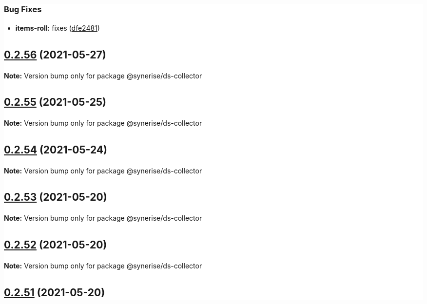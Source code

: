 
### Bug Fixes

* **items-roll:** fixes ([dfe2481](https://github.com/Synerise/synerise-design/commit/dfe2481f2aa7a0f37e4363a22a76657b2ad00346))





## [0.2.56](https://github.com/Synerise/synerise-design/compare/@synerise/ds-collector@0.2.55...@synerise/ds-collector@0.2.56) (2021-05-27)

**Note:** Version bump only for package @synerise/ds-collector





## [0.2.55](https://github.com/Synerise/synerise-design/compare/@synerise/ds-collector@0.2.54...@synerise/ds-collector@0.2.55) (2021-05-25)

**Note:** Version bump only for package @synerise/ds-collector





## [0.2.54](https://github.com/Synerise/synerise-design/compare/@synerise/ds-collector@0.2.53...@synerise/ds-collector@0.2.54) (2021-05-24)

**Note:** Version bump only for package @synerise/ds-collector





## [0.2.53](https://github.com/Synerise/synerise-design/compare/@synerise/ds-collector@0.2.52...@synerise/ds-collector@0.2.53) (2021-05-20)

**Note:** Version bump only for package @synerise/ds-collector





## [0.2.52](https://github.com/Synerise/synerise-design/compare/@synerise/ds-collector@0.2.51...@synerise/ds-collector@0.2.52) (2021-05-20)

**Note:** Version bump only for package @synerise/ds-collector





## [0.2.51](https://github.com/Synerise/synerise-design/compare/@synerise/ds-collector@0.2.50...@synerise/ds-collector@0.2.51) (2021-05-20)

